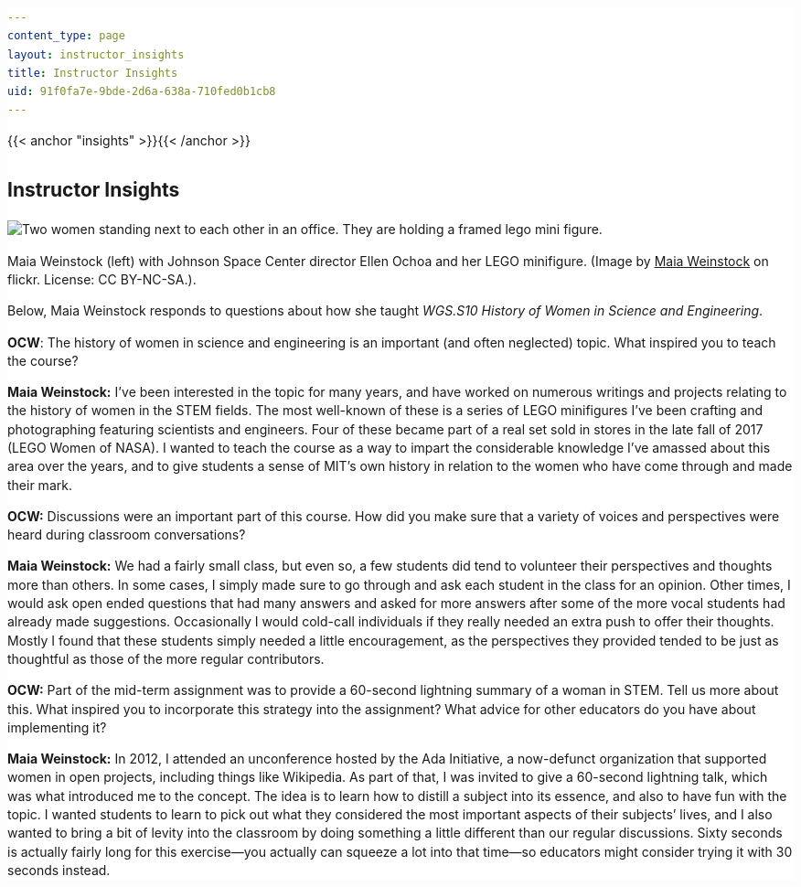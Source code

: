 ```yaml
---
content_type: page
layout: instructor_insights
title: Instructor Insights
uid: 91f0fa7e-9bde-2d6a-638a-710fed0b1cb8
---
```


{{< anchor "insights" >}}{{< /anchor >}}

Instructor Insights
-------------------

![Two women standing next to each other in an office. They are holding a framed lego mini figure.](BASEURL_PLACEHOLDER/resources/maia_2)

Maia Weinstock (left) with Johnson Space Center director Ellen Ochoa and her LEGO minifigure. (Image by [Maia Weinstock](https://www.flickr.com/photos/pixbymaia/15260214766/in/album-72157624130595489/) on flickr. License: CC BY-NC-SA.).

Below, Maia Weinstock responds to questions about how she taught _WGS.S10 History of Women in Science and Engineering_.

**OCW**: The history of women in science and engineering is an important (and often neglected) topic. What inspired you to teach the course?

**Maia Weinstock:** I’ve been interested in the topic for many years, and have worked on numerous writings and projects relating to the history of women in the STEM fields. The most well-known of these is a series of LEGO minifigures I’ve been crafting and photographing featuring scientists and engineers. Four of these became part of a real set sold in stores in the late fall of 2017 (LEGO Women of NASA). I wanted to teach the course as a way to impart the considerable knowledge I’ve amassed about this area over the years, and to give students a sense of MIT’s own history in relation to the women who have come through and made their mark.

**OCW:** Discussions were an important part of this course. How did you make sure that a variety of voices and perspectives were heard during classroom conversations?

**Maia Weinstock:** We had a fairly small class, but even so, a few students did tend to volunteer their perspectives and thoughts more than others. In some cases, I simply made sure to go through and ask each student in the class for an opinion. Other times, I would ask open ended questions that had many answers and asked for more answers after some of the more vocal students had already made suggestions. Occasionally I would cold-call individuals if they really needed an extra push to offer their thoughts. Mostly I found that these students simply needed a little encouragement, as the perspectives they provided tended to be just as thoughtful as those of the more regular contributors.

**OCW:** Part of the mid-term assignment was to provide a 60-second lightning summary of a woman in STEM. Tell us more about this. What inspired you to incorporate this strategy into the assignment? What advice for other educators do you have about implementing it?

**Maia Weinstock:** In 2012, I attended an unconference hosted by the Ada Initiative, a now-defunct organization that supported women in open projects, including things like Wikipedia. As part of that, I was invited to give a 60-second lightning talk, which was what introduced me to the concept. The idea is to learn how to distill a subject into its essence, and also to have fun with the topic. I wanted students to learn to pick out what they considered the most important aspects of their subjects’ lives, and I also wanted to bring a bit of levity into the classroom by doing something a little different than our regular discussions. Sixty seconds is actually fairly long for this exercise—you actually can squeeze a lot into that time—so educators might consider trying it with 30 seconds instead.
